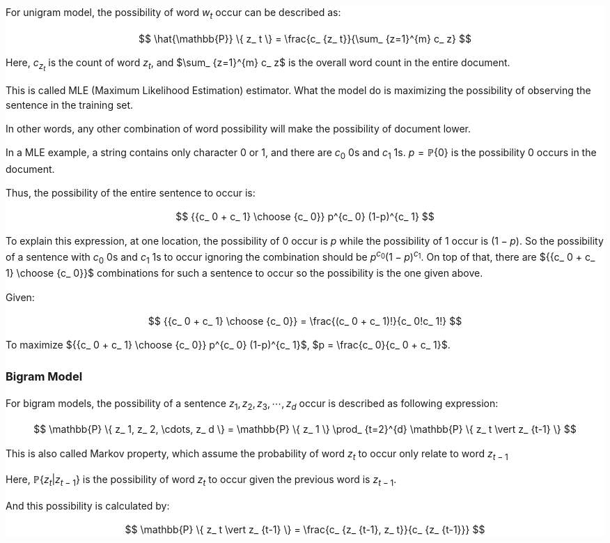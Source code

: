 For unigram model, the possibility of word $w_ t$ occur can be described as:

$$
\hat{\mathbb{P}} \{ z_ t \} = \frac{c_ {z_ t}}{\sum_ {z=1}^{m} c_ z}
$$

Here, $c_ {z_ t}$ is the count of word $z_ t$, and $\sum_ {z=1}^{m} c_ z$ is the overall word count in the entire document.

This is called MLE (Maximum Likelihood Estimation) estimator. What the model do is maximizing the possibility of observing the sentence in the training set.

In other words, any other combination of word possibility will make the possibility of document lower.

In a MLE example, a string contains only character 0 or 1, and there are $c_ 0$ 0s and $c_ 1$ 1s. $p = \mathbb{P} \{ 0 \}$ is the possibility 0 occurs in the document.

Thus, the possibility of the entire sentence to occur is:

$$
{{c_ 0 + c_ 1} \choose {c_ 0}} p^{c_ 0} (1-p)^{c_ 1}
$$

To explain this expression, at one location, the possibility of 0 occur is $p$ while the possibility of 1 occur is $(1-p)$. So the possibility of a sentence with $c_ 0$ 0s and $c_ 1$ 1s to occur ignoring the combination should be $p^{c_ 0} (1-p)^{c_ 1}$. On top of that, there are ${{c_ 0 + c_ 1} \choose {c_ 0}}$ combinations for such a sentence to occur so the possibility is the one given above.

Given:

$$
{{c_ 0 + c_ 1} \choose {c_ 0}} = \frac{(c_ 0 + c_ 1)!}{c_ 0!c_ 1!}
$$

To maximize ${{c_ 0 + c_ 1} \choose {c_ 0}} p^{c_ 0} (1-p)^{c_ 1}$, $p = \frac{c_ 0}{c_ 0 + c_ 1}$.

### Bigram Model

For bigram models, the possibility of a sentence $z_ 1, z_ 2, z_ 3, \cdots, z_ d$ occur is described as following expression:

$$
\mathbb{P} \{ z_ 1, z_ 2, \cdots, z_ d \} = \mathbb{P} \{ z_ 1 \} \prod_ {t=2}^{d} \mathbb{P} \{ z_ t \vert z_ {t-1} \}
$$

This is also called Markov property, which assume the probability of word $z_ t$ to occur only relate to word $z_ {t-1}$

Here, $\mathbb{P} \{ z_ t \vert z_ {t-1} \}$ is the possibility of word $z_ t$ to occur given the previous word is $z_ {t-1}$.

And this possibility is calculated by:

$$
\mathbb{P} \{ z_ t \vert z_ {t-1} \} = \frac{c_ {z_ {t-1}, z_ t}}{c_ {z_ {t-1}}}
$$
